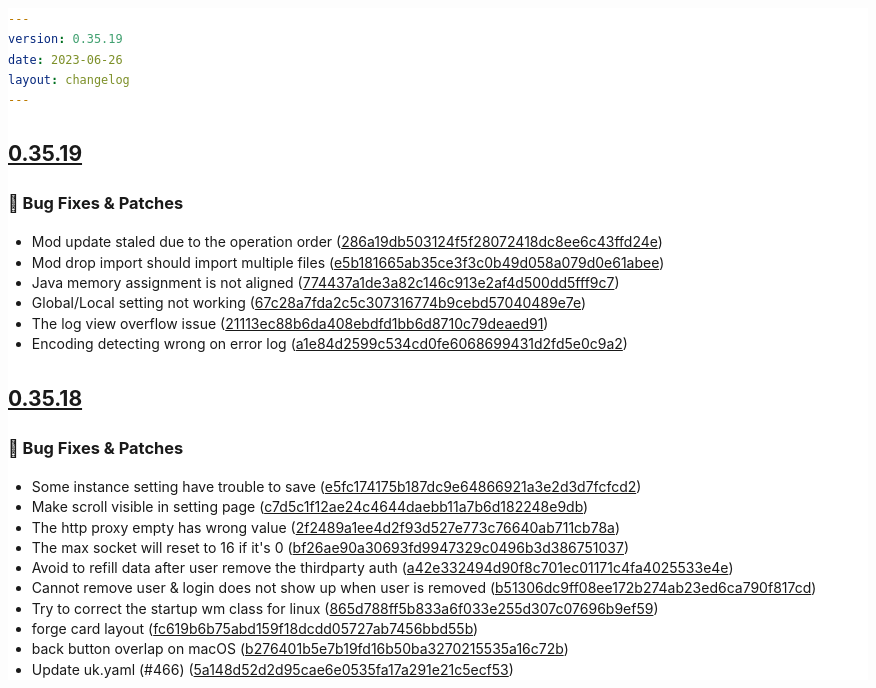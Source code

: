 ```yaml
---
version: 0.35.19
date: 2023-06-26
layout: changelog
---
```

## [0.35.19](#0.35.19)
### 🐛 Bug Fixes & Patches

- Mod update staled due to the operation order ([286a19db503124f5f28072418dc8ee6c43ffd24e](https://github.com/Voxelum/x-minecraft-launcher/commit/286a19db503124f5f28072418dc8ee6c43ffd24e))
- Mod drop import should import multiple files ([e5b181665ab35ce3f3c0b49d058a079d0e61abee](https://github.com/Voxelum/x-minecraft-launcher/commit/e5b181665ab35ce3f3c0b49d058a079d0e61abee))
- Java memory assignment is not aligned ([774437a1de3a82c146c913e2af4d500dd5fff9c7](https://github.com/Voxelum/x-minecraft-launcher/commit/774437a1de3a82c146c913e2af4d500dd5fff9c7))
- Global/Local setting not working ([67c28a7fda2c5c307316774b9cebd57040489e7e](https://github.com/Voxelum/x-minecraft-launcher/commit/67c28a7fda2c5c307316774b9cebd57040489e7e))
- The log view overflow issue ([21113ec88b6da408ebdfd1bb6d8710c79deaed91](https://github.com/Voxelum/x-minecraft-launcher/commit/21113ec88b6da408ebdfd1bb6d8710c79deaed91))
- Encoding detecting wrong on error log ([a1e84d2599c534cd0fe6068699431d2fd5e0c9a2](https://github.com/Voxelum/x-minecraft-launcher/commit/a1e84d2599c534cd0fe6068699431d2fd5e0c9a2))


## [0.35.18](#0.35.18)
### 🐛 Bug Fixes & Patches

- Some instance setting have trouble to save ([e5fc174175b187dc9e64866921a3e2d3d7fcfcd2](https://github.com/Voxelum/x-minecraft-launcher/commit/e5fc174175b187dc9e64866921a3e2d3d7fcfcd2))
- Make scroll visible in setting page ([c7d5c1f12ae24c4644daebb11a7b6d182248e9db](https://github.com/Voxelum/x-minecraft-launcher/commit/c7d5c1f12ae24c4644daebb11a7b6d182248e9db))
- The http proxy empty has wrong value ([2f2489a1ee4d2f93d527e773c76640ab711cb78a](https://github.com/Voxelum/x-minecraft-launcher/commit/2f2489a1ee4d2f93d527e773c76640ab711cb78a))
- The max socket will reset to 16 if it's 0 ([bf26ae90a30693fd9947329c0496b3d386751037](https://github.com/Voxelum/x-minecraft-launcher/commit/bf26ae90a30693fd9947329c0496b3d386751037))
- Avoid to refill data after user remove the thirdparty auth ([a42e332494d90f8c701ec01171c4fa4025533e4e](https://github.com/Voxelum/x-minecraft-launcher/commit/a42e332494d90f8c701ec01171c4fa4025533e4e))
- Cannot remove user & login does not show up when user is removed ([b51306dc9ff08ee172b274ab23ed6ca790f817cd](https://github.com/Voxelum/x-minecraft-launcher/commit/b51306dc9ff08ee172b274ab23ed6ca790f817cd))
- Try to correct the startup wm class for linux ([865d788ff5b833a6f033e255d307c07696b9ef59](https://github.com/Voxelum/x-minecraft-launcher/commit/865d788ff5b833a6f033e255d307c07696b9ef59))
- forge card layout ([fc619b6b75abd159f18dcdd05727ab7456bbd55b](https://github.com/Voxelum/x-minecraft-launcher/commit/fc619b6b75abd159f18dcdd05727ab7456bbd55b))
- back button overlap on macOS ([b276401b5e7b19fd16b50ba3270215535a16c72b](https://github.com/Voxelum/x-minecraft-launcher/commit/b276401b5e7b19fd16b50ba3270215535a16c72b))
- Update uk.yaml (#466) ([5a148d52d2d95cae6e0535fa17a291e21c5ecf53](https://github.com/Voxelum/x-minecraft-launcher/commit/5a148d52d2d95cae6e0535fa17a291e21c5ecf53))
